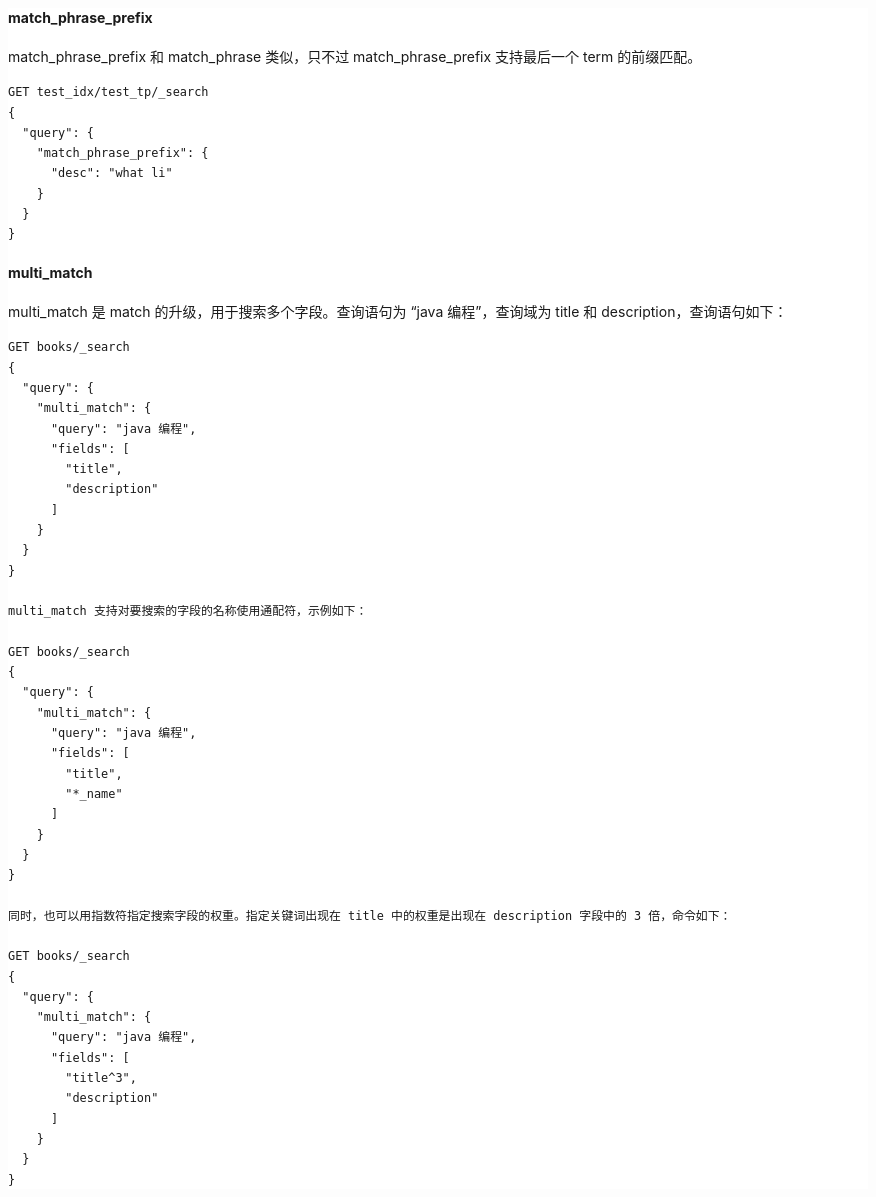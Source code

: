 
#### match_phrase_prefix

match_phrase_prefix 和 match_phrase 类似，只不过 match_phrase_prefix 支持最后一个 term 的前缀匹配。

```text
GET test_idx/test_tp/_search
{
  "query": {
    "match_phrase_prefix": {
      "desc": "what li"
    }
  }
}
```

#### multi_match

multi_match 是 match 的升级，用于搜索多个字段。查询语句为 “java 编程”，查询域为 title 和 description，查询语句如下：

```text
GET books/_search
{
  "query": {
    "multi_match": {
      "query": "java 编程",
      "fields": [
        "title",
        "description"
      ]
    }
  }
}

multi_match 支持对要搜索的字段的名称使用通配符，示例如下：

GET books/_search
{
  "query": {
    "multi_match": {
      "query": "java 编程",
      "fields": [
        "title",
        "*_name"
      ]
    }
  }
}

同时，也可以用指数符指定搜索字段的权重。指定关键词出现在 title 中的权重是出现在 description 字段中的 3 倍，命令如下：

GET books/_search
{
  "query": {
    "multi_match": {
      "query": "java 编程",
      "fields": [
        "title^3",
        "description"
      ]
    }
  }
}

```
